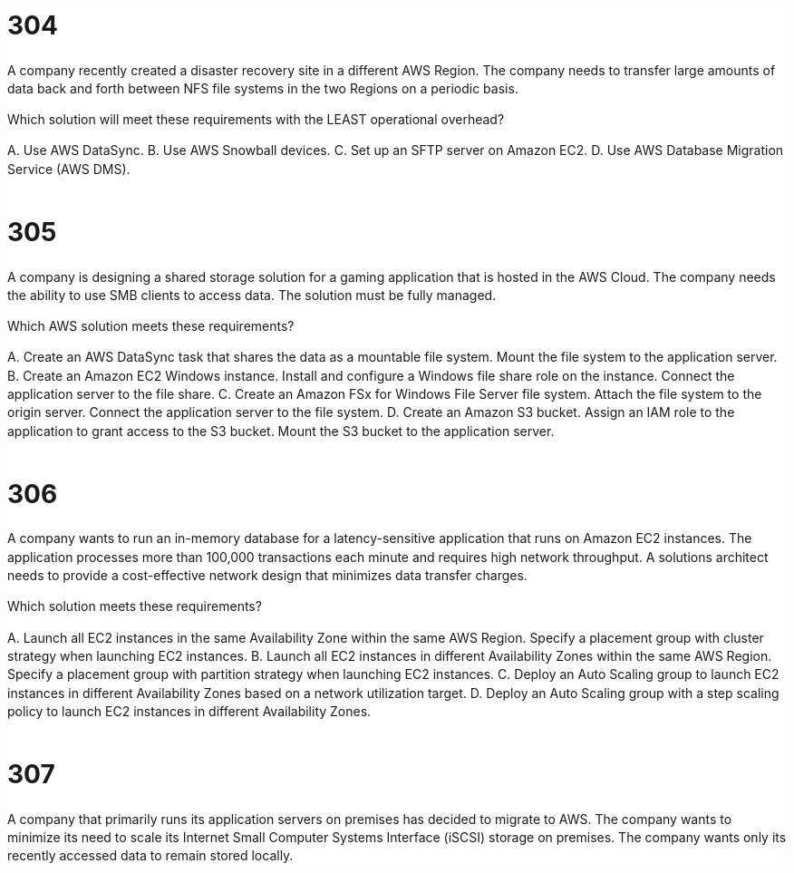 # 304
A company recently created a disaster recovery site in a different AWS Region. The company needs to transfer large amounts of data back and forth between NFS file systems in the two Regions on a periodic basis.

Which solution will meet these requirements with the LEAST operational overhead?

A. Use AWS DataSync.
B. Use AWS Snowball devices.
C. Set up an SFTP server on Amazon EC2.
D. Use AWS Database Migration Service (AWS DMS).

# 305
A company is designing a shared storage solution for a gaming application that is hosted in the AWS Cloud. The company needs the ability to use SMB clients to access data. The solution must be fully managed.

Which AWS solution meets these requirements?

A. Create an AWS DataSync task that shares the data as a mountable file system. Mount the file system to the application server.
B. Create an Amazon EC2 Windows instance. Install and configure a Windows file share role on the instance. Connect the application server to the file share.
C. Create an Amazon FSx for Windows File Server file system. Attach the file system to the origin server. Connect the application server to the file system.
D. Create an Amazon S3 bucket. Assign an IAM role to the application to grant access to the S3 bucket. Mount the S3 bucket to the application server.

# 306
A company wants to run an in-memory database for a latency-sensitive application that runs on Amazon EC2 instances. The application processes more than 100,000 transactions each minute and requires high network throughput. A solutions architect needs to provide a cost-effective network design that minimizes data transfer charges.

Which solution meets these requirements?

A. Launch all EC2 instances in the same Availability Zone within the same AWS Region. Specify a placement group with cluster strategy when launching EC2 instances.
B. Launch all EC2 instances in different Availability Zones within the same AWS Region. Specify a placement group with partition strategy when launching EC2 instances.
C. Deploy an Auto Scaling group to launch EC2 instances in different Availability Zones based on a network utilization target.
D. Deploy an Auto Scaling group with a step scaling policy to launch EC2 instances in different Availability Zones.

# 307
A company that primarily runs its application servers on premises has decided to migrate to AWS. The company wants to minimize its need to scale its Internet Small Computer Systems Interface (iSCSI) storage on premises. The company wants only its recently accessed data to remain stored locally.
